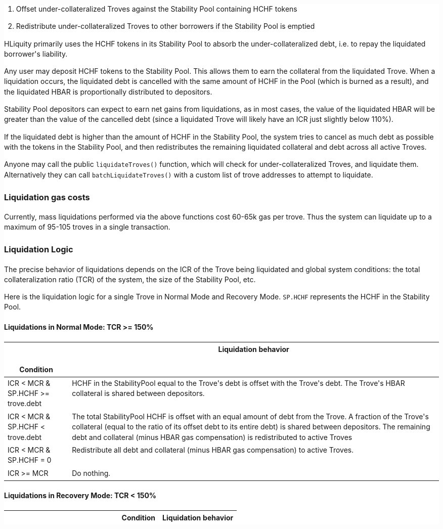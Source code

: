 1. Offset under-collateralized Troves against the Stability Pool containing HCHF tokens

2. Redistribute under-collateralized Troves to other borrowers if the Stability Pool is emptied

HLiquity primarily uses the HCHF tokens in its Stability Pool to absorb the under-collateralized debt, i.e. to repay the liquidated borrower's liability.

Any user may deposit HCHF tokens to the Stability Pool. This allows them to earn the collateral from the liquidated Trove. When a liquidation occurs, the liquidated debt is cancelled with the same amount of HCHF in the Pool (which is burned as a result), and the liquidated HBAR is proportionally distributed to depositors.

Stability Pool depositors can expect to earn net gains from liquidations, as in most cases, the value of the liquidated HBAR will be greater than the value of the cancelled debt (since a liquidated Trove will likely have an ICR just slightly below 110%).

If the liquidated debt is higher than the amount of HCHF in the Stability Pool, the system tries to cancel as much debt as possible with the tokens in the Stability Pool, and then redistributes the remaining liquidated collateral and debt across all active Troves.

Anyone may call the public `liquidateTroves()` function, which will check for under-collateralized Troves, and liquidate them. Alternatively they can call `batchLiquidateTroves()` with a custom list of trove addresses to attempt to liquidate.

### Liquidation gas costs

Currently, mass liquidations performed via the above functions cost 60-65k gas per trove. Thus the system can liquidate up to a maximum of 95-105 troves in a single transaction.

### Liquidation Logic

The precise behavior of liquidations depends on the ICR of the Trove being liquidated and global system conditions:  the total collateralization ratio (TCR) of the system, the size of the Stability Pool, etc.  

Here is the liquidation logic for a single Trove in Normal Mode and Recovery Mode.  `SP.HCHF` represents the HCHF in the Stability Pool.

#### Liquidations in Normal Mode: TCR >= 150%

| &nbsp;&nbsp;&nbsp;&nbsp;&nbsp;&nbsp;&nbsp;&nbsp;&nbsp;&nbsp;&nbsp;&nbsp;&nbsp;&nbsp;&nbsp;&nbsp;&nbsp;&nbsp;&nbsp;&nbsp;&nbsp;&nbsp;&nbsp;&nbsp;&nbsp;&nbsp;&nbsp;&nbsp;&nbsp;&nbsp;&nbsp;&nbsp;&nbsp;&nbsp;&nbsp;&nbsp;&nbsp;&nbsp;&nbsp;&nbsp;&nbsp;&nbsp;&nbsp;&nbsp;&nbsp;&nbsp;&nbsp;&nbsp;&nbsp;&nbsp;&nbsp;&nbsp;&nbsp;&nbsp;&nbsp;&nbsp;&nbsp;&nbsp;&nbsp;&nbsp;Condition                      | Liquidation behavior                                                                                                                                                                                                                                                                                                |
|----------------------------------|---------------------------------------------------------------------------------------------------------------------------------------------------------------------------------------------------------------------------------------------------------------------------------------------------------------------|
| ICR < MCR & SP.HCHF >= trove.debt | HCHF in the StabilityPool equal to the Trove's debt is offset with the Trove's debt. The Trove's HBAR collateral is shared between depositors.                                                                                                                                                                       |
| ICR < MCR & SP.HCHF < trove.debt | The total StabilityPool HCHF is offset with an equal amount of debt from the Trove.  A fraction of the Trove's collateral (equal to the ratio of its offset debt to its entire debt) is shared between depositors. The remaining debt and collateral (minus HBAR gas compensation) is redistributed to active Troves |
| ICR < MCR & SP.HCHF = 0          | Redistribute all debt and collateral (minus HBAR gas compensation) to active Troves.                                                                                                                                                                                                                                 |
| ICR  >= MCR                      | Do nothing.                                                                                                                                                                                                                                                                                                         |
#### Liquidations in Recovery Mode: TCR < 150%

| &nbsp;&nbsp;&nbsp;&nbsp;&nbsp;&nbsp;&nbsp;&nbsp;&nbsp;&nbsp;&nbsp;&nbsp;&nbsp;&nbsp;&nbsp;&nbsp;&nbsp;&nbsp;&nbsp;&nbsp;&nbsp;&nbsp;&nbsp;&nbsp;&nbsp;&nbsp;&nbsp;&nbsp;&nbsp;&nbsp;&nbsp;&nbsp;&nbsp;&nbsp;&nbsp;&nbsp;&nbsp;&nbsp;&nbsp;&nbsp;&nbsp;&nbsp;&nbsp;&nbsp;&nbsp;&nbsp;&nbsp;&nbsp;&nbsp;&nbsp;&nbsp;&nbsp;&nbsp;&nbsp;&nbsp;&nbsp;&nbsp;&nbsp;&nbsp;&nbsp;Condition                                | Liquidation behavior                                                                                                                                                                                                                                                                                                                                                                                         |
|------------------------------------------|--------------------------------------------------------------------------------------------------------------------------------------------------------------------------------------------------------------------------------------------------------------------------------------------------------------------------------------------------------------------------------------------------------------|